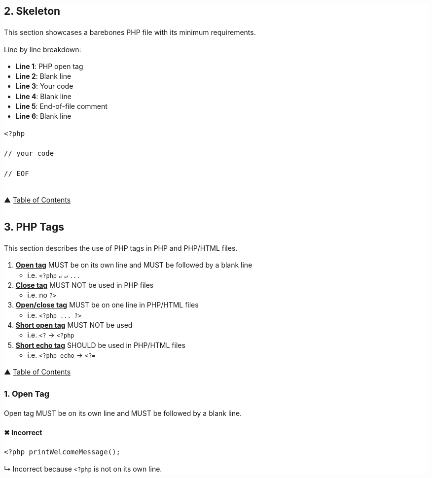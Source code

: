 

## 2. Skeleton

This section showcases a barebones PHP file with its minimum requirements.

Line by line breakdown:

* **Line 1**: PHP open tag
* **Line 2**: Blank line
* **Line 3**: Your code
* **Line 4**: Blank line
* **Line 5**: End-of-file comment
* **Line 6**: Blank line

<pre lang=php>
&lt;?php

// your code

// EOF
 
</pre>

&#9650; [Table of Contents](#table-of-contents)



## 3. PHP Tags

This section describes the use of PHP tags in PHP and PHP/HTML files.

1. [**Open tag**](#1-open-tag) MUST be on its own line and MUST be followed by a blank line
	* i.e. `<?php` `↵` `↵` `...`
2. [**Close tag**](#2-close-tag) MUST NOT be used in PHP files
	* i.e. no `?>`
3. [**Open/close tag**](#3-openclose-tag) MUST be on one line in PHP/HTML files
	* i.e. `<?php ... ?>`
4. [**Short open tag**](#4-short-open-tag) MUST NOT be used
	* i.e. `<?` &rarr; `<?php`
5. [**Short echo tag**](#5-short-echo-tag) SHOULD be used in PHP/HTML files
	* i.e. `<?php echo` &rarr; `<?=`

&#9650; [Table of Contents](#table-of-contents)



### 1. Open Tag

Open tag MUST be on its own line and MUST be followed by a blank line.

#### &#10006; Incorrect

<pre lang=php>
&lt;?php printWelcomeMessage();
</pre>

&#8627; Incorrect because `<?php` is not on its own line.
